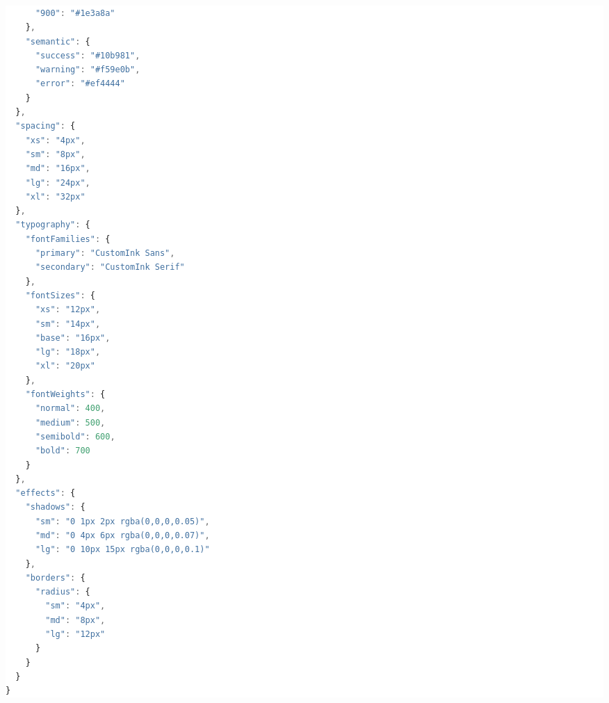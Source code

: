 ```typescript
      "900": "#1e3a8a"
    },
    "semantic": {
      "success": "#10b981",
      "warning": "#f59e0b", 
      "error": "#ef4444"
    }
  },
  "spacing": {
    "xs": "4px",
    "sm": "8px",
    "md": "16px",
    "lg": "24px",
    "xl": "32px"
  },
  "typography": {
    "fontFamilies": {
      "primary": "CustomInk Sans",
      "secondary": "CustomInk Serif"
    },
    "fontSizes": {
      "xs": "12px",
      "sm": "14px", 
      "base": "16px",
      "lg": "18px",
      "xl": "20px"
    },
    "fontWeights": {
      "normal": 400,
      "medium": 500,
      "semibold": 600,
      "bold": 700
    }
  },
  "effects": {
    "shadows": {
      "sm": "0 1px 2px rgba(0,0,0,0.05)",
      "md": "0 4px 6px rgba(0,0,0,0.07)",
      "lg": "0 10px 15px rgba(0,0,0,0.1)"
    },
    "borders": {
      "radius": {
        "sm": "4px",
        "md": "8px", 
        "lg": "12px"
      }
    }
  }
}
```
